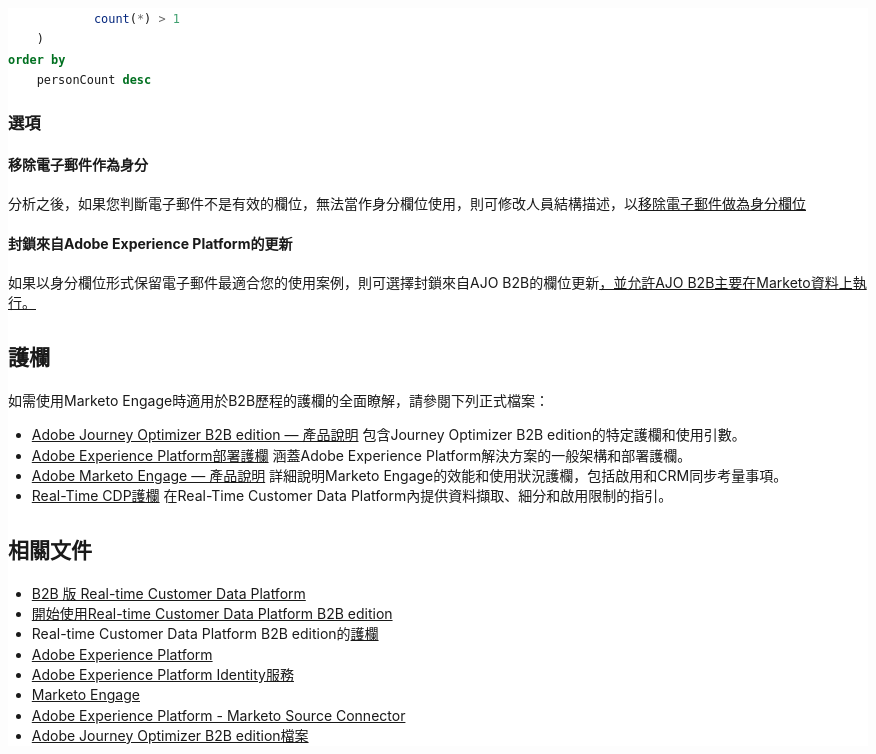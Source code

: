 ```sql
            count(*) > 1
    )
order by
    personCount desc
```

### 選項

#### 移除電子郵件作為身分

分析之後，如果您判斷電子郵件不是有效的欄位，無法當作身分欄位使用，則可修改人員結構描述，以[移除電子郵件做為身分欄位](https://experienceleague.adobe.com/en/docs/experience-platform/xdm/ui/fields/identity)

#### 封鎖來自Adobe Experience Platform的更新

如果以身分欄位形式保留電子郵件最適合您的使用案例，則可選擇封鎖來自AJO B2B的欄位更新[，並允許AJO B2B主要在Marketo資料上執行。](https://experienceleague.adobe.com/en/docs/marketo/using/product-docs/administration/field-management/block-updates-to-a-field)

## 護欄

如需使用Marketo Engage時適用於B2B歷程的護欄的全面瞭解，請參閱下列正式檔案：

* [Adobe Journey Optimizer B2B edition — 產品說明](https://helpx.adobe.com/legal/product-descriptions/adobe-journey-optimizer-b2b.html)
包含Journey Optimizer B2B edition的特定護欄和使用引數。
* [Adobe Experience Platform部署護欄](https://experienceleague.adobe.com/en/docs/blueprints-learn/architecture/architecture-overview/deployment/guardrails?lang=en)
涵蓋Adobe Experience Platform解決方案的一般架構和部署護欄。
* [Adobe Marketo Engage — 產品說明](https://helpx.adobe.com/legal/product-descriptions/adobe-marketo-engage---product-description.html#performance-guardrails)
詳細說明Marketo Engage的效能和使用狀況護欄，包括啟用和CRM同步考量事項。
* [Real-Time CDP護欄](https://experienceleague.adobe.com/en/docs/experience-platform/rtcdp/guardrails/overview?lang=en)
在Real-Time Customer Data Platform內提供資料擷取、細分和啟用限制的指引。

## 相關文件

* [B2B 版 Real-time Customer Data Platform](https://experienceleague.adobe.com/en/docs/experience-platform/rtcdp/intro/rtcdpb2b-intro/b2b-overview)
* [開始使用Real-time Customer Data Platform B2B edition](https://experienceleague.adobe.com/en/docs/experience-platform/rtcdp/intro/rtcdpb2b-intro/b2b-tutorial)
* Real-time Customer Data Platform B2B edition的[護欄](https://experienceleague.adobe.com/en/docs/experience-platform/rtcdp/intro/rtcdpb2b-intro/b2b-guardrails)
* [Adobe Experience Platform](https://experienceleague.adobe.com/en/docs/experience-platform)
* [Adobe Experience Platform Identity服務](https://experienceleague.adobe.com/en/docs/experience-platform/identity/home)
* [Marketo Engage](https://experienceleague.adobe.com/en/docs/marketo/using/home)
* [Adobe Experience Platform - Marketo Source Connector](https://experienceleague.adobe.com/en/docs/experience-platform/sources/connectors/adobe-applications/marketo/marketo)
* [Adobe Journey Optimizer B2B edition檔案](https://experienceleague.adobe.com/en/docs/journey-optimizer-b2b/user/guide-overview)
